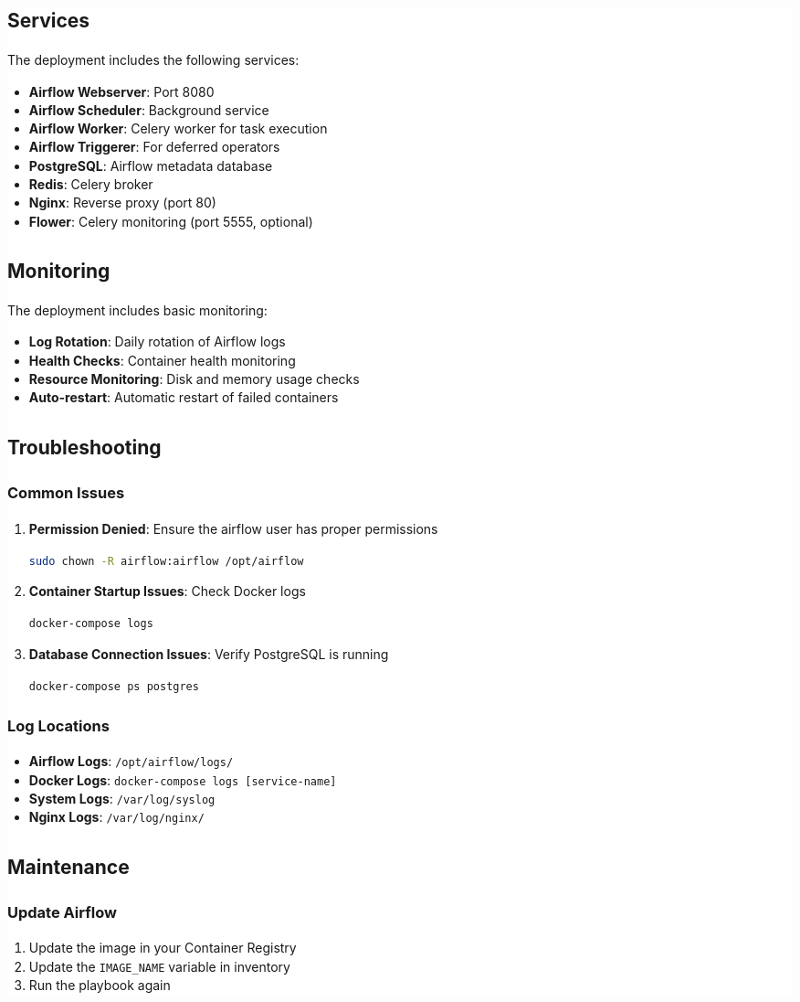 ## Services

The deployment includes the following services:

- **Airflow Webserver**: Port 8080
- **Airflow Scheduler**: Background service
- **Airflow Worker**: Celery worker for task execution
- **Airflow Triggerer**: For deferred operators
- **PostgreSQL**: Airflow metadata database
- **Redis**: Celery broker
- **Nginx**: Reverse proxy (port 80)
- **Flower**: Celery monitoring (port 5555, optional)

## Monitoring

The deployment includes basic monitoring:

- **Log Rotation**: Daily rotation of Airflow logs
- **Health Checks**: Container health monitoring
- **Resource Monitoring**: Disk and memory usage checks
- **Auto-restart**: Automatic restart of failed containers

## Troubleshooting

### Common Issues

1. **Permission Denied**: Ensure the airflow user has proper permissions
   ```bash
   sudo chown -R airflow:airflow /opt/airflow
   ```

2. **Container Startup Issues**: Check Docker logs
   ```bash
   docker-compose logs
   ```

3. **Database Connection Issues**: Verify PostgreSQL is running
   ```bash
   docker-compose ps postgres
   ```

### Log Locations

- **Airflow Logs**: `/opt/airflow/logs/`
- **Docker Logs**: `docker-compose logs [service-name]`
- **System Logs**: `/var/log/syslog`
- **Nginx Logs**: `/var/log/nginx/`

## Maintenance

### Update Airflow

1. Update the image in your Container Registry
2. Update the `IMAGE_NAME` variable in inventory
3. Run the playbook again
